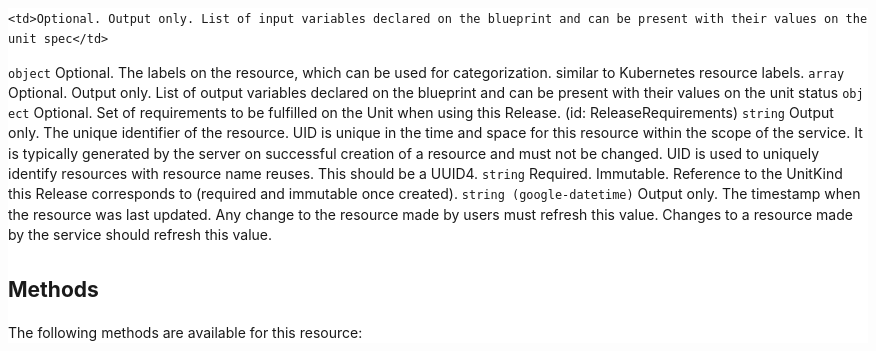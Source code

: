     <td>Optional. Output only. List of input variables declared on the blueprint and can be present with their values on the unit spec</td>
</tr>
<tr>
    <td><CopyableCode code="labels" /></td>
    <td><code>object</code></td>
    <td>Optional. The labels on the resource, which can be used for categorization. similar to Kubernetes resource labels.</td>
</tr>
<tr>
    <td><CopyableCode code="outputVariables" /></td>
    <td><code>array</code></td>
    <td>Optional. Output only. List of output variables declared on the blueprint and can be present with their values on the unit status</td>
</tr>
<tr>
    <td><CopyableCode code="releaseRequirements" /></td>
    <td><code>object</code></td>
    <td>Optional. Set of requirements to be fulfilled on the Unit when using this Release. (id: ReleaseRequirements)</td>
</tr>
<tr>
    <td><CopyableCode code="uid" /></td>
    <td><code>string</code></td>
    <td>Output only. The unique identifier of the resource. UID is unique in the time and space for this resource within the scope of the service. It is typically generated by the server on successful creation of a resource and must not be changed. UID is used to uniquely identify resources with resource name reuses. This should be a UUID4.</td>
</tr>
<tr>
    <td><CopyableCode code="unitKind" /></td>
    <td><code>string</code></td>
    <td>Required. Immutable. Reference to the UnitKind this Release corresponds to (required and immutable once created).</td>
</tr>
<tr>
    <td><CopyableCode code="updateTime" /></td>
    <td><code>string (google-datetime)</code></td>
    <td>Output only. The timestamp when the resource was last updated. Any change to the resource made by users must refresh this value. Changes to a resource made by the service should refresh this value.</td>
</tr>
</tbody>
</table>
</TabItem>
</Tabs>

## Methods

The following methods are available for this resource:
